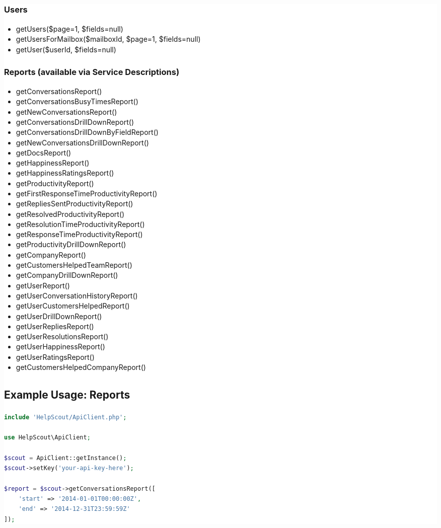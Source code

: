 ### Users
* getUsers($page=1, $fields=null)
* getUsersForMailbox($mailboxId, $page=1, $fields=null)
* getUser($userId, $fields=null)

### Reports (available via Service Descriptions)

* getConversationsReport()
* getConversationsBusyTimesReport()
* getNewConversationsReport()
* getConversationsDrillDownReport()
* getConversationsDrillDownByFieldReport()
* getNewConversationsDrillDownReport()
* getDocsReport()
* getHappinessReport()
* getHappinessRatingsReport()
* getProductivityReport()
* getFirstResponseTimeProductivityReport()
* getRepliesSentProductivityReport()
* getResolvedProductivityReport()
* getResolutionTimeProductivityReport()
* getResponseTimeProductivityReport()
* getProductivityDrillDownReport()
* getCompanyReport()
* getCustomersHelpedTeamReport()
* getCompanyDrillDownReport()
* getUserReport()
* getUserConversationHistoryReport()
* getUserCustomersHelpedReport()
* getUserDrillDownReport()
* getUserRepliesReport()
* getUserResolutionsReport()
* getUserHappinessReport()
* getUserRatingsReport()
* getCustomersHelpedCompanyReport()

Example Usage: Reports
------------------------
```php
include 'HelpScout/ApiClient.php';

use HelpScout\ApiClient;

$scout = ApiClient::getInstance();
$scout->setKey('your-api-key-here');

$report = $scout->getConversationsReport([
	'start' => '2014-01-01T00:00:00Z',
	'end' => '2014-12-31T23:59:59Z'
]);
```
